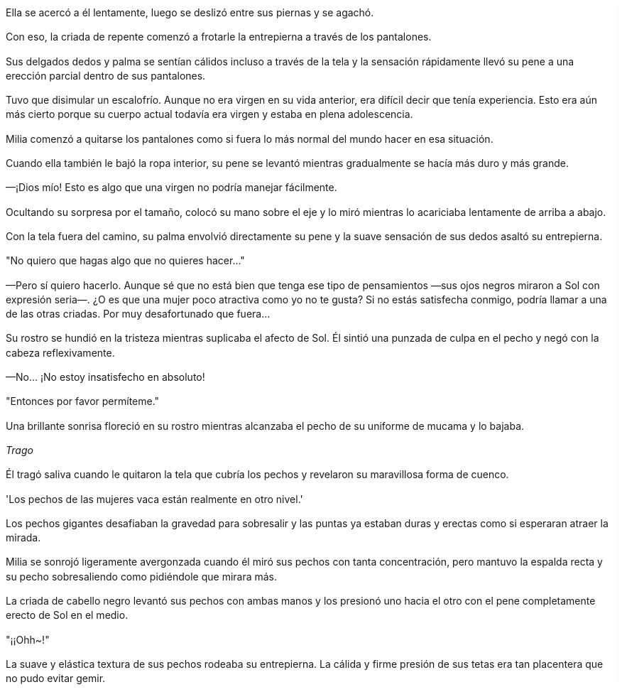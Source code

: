 Ella se acercó a él lentamente, luego se deslizó entre sus piernas y se agachó.

Con eso, la criada de repente comenzó a frotarle la entrepierna a través de los pantalones.

Sus delgados dedos y palma se sentían cálidos incluso a través de la tela y la sensación rápidamente llevó su pene a una erección parcial dentro de sus pantalones.

Tuvo que disimular un escalofrío. Aunque no era virgen en su vida anterior, era difícil decir que tenía experiencia. Esto era aún más cierto porque su cuerpo actual todavía era virgen y estaba en plena adolescencia.

Milia comenzó a quitarse los pantalones como si fuera lo más normal del mundo hacer en esa situación.

Cuando ella también le bajó la ropa interior, su pene se levantó mientras gradualmente se hacía más duro y más grande. 

—¡Dios mío! Esto es algo que una virgen no podría manejar fácilmente.

Ocultando su sorpresa por el tamaño, colocó su mano sobre el eje y lo miró mientras lo acariciaba lentamente de arriba a abajo.

Con la tela fuera del camino, su palma envolvió directamente su pene y la suave sensación de sus dedos asaltó su entrepierna.

"No quiero que hagas algo que no quieres hacer..."

—Pero sí quiero hacerlo. Aunque sé que no está bien que tenga ese tipo de pensamientos —sus ojos negros miraron a Sol con expresión seria—. ¿O es que una mujer poco atractiva como yo no te gusta? Si no estás satisfecha conmigo, podría llamar a una de las otras criadas. Por muy desafortunado que fuera…

Su rostro se hundió en la tristeza mientras suplicaba el afecto de Sol. Él sintió una punzada de culpa en el pecho y negó con la cabeza reflexivamente.

—No… ¡No estoy insatisfecho en absoluto!

"Entonces por favor permíteme."

Una brillante sonrisa floreció en su rostro mientras alcanzaba el pecho de su uniforme de mucama y lo bajaba.

*Trago*

Él tragó saliva cuando le quitaron la tela que cubría los pechos y revelaron su maravillosa forma de cuenco.

'Los pechos de las mujeres vaca están realmente en otro nivel.'

Los pechos gigantes desafiaban la gravedad para sobresalir y las puntas ya estaban duras y erectas como si esperaran atraer la mirada. 

Milia se sonrojó ligeramente avergonzada cuando él miró sus pechos con tanta concentración, pero mantuvo la espalda recta y su pecho sobresaliendo como pidiéndole que mirara más.

La criada de cabello negro levantó sus pechos con ambas manos y los presionó uno hacia el otro con el pene completamente erecto de Sol en el medio.

"¡¡Ohh~!"

La suave y elástica textura de sus pechos rodeaba su entrepierna. La cálida y firme presión de sus tetas era tan placentera que no pudo evitar gemir.
